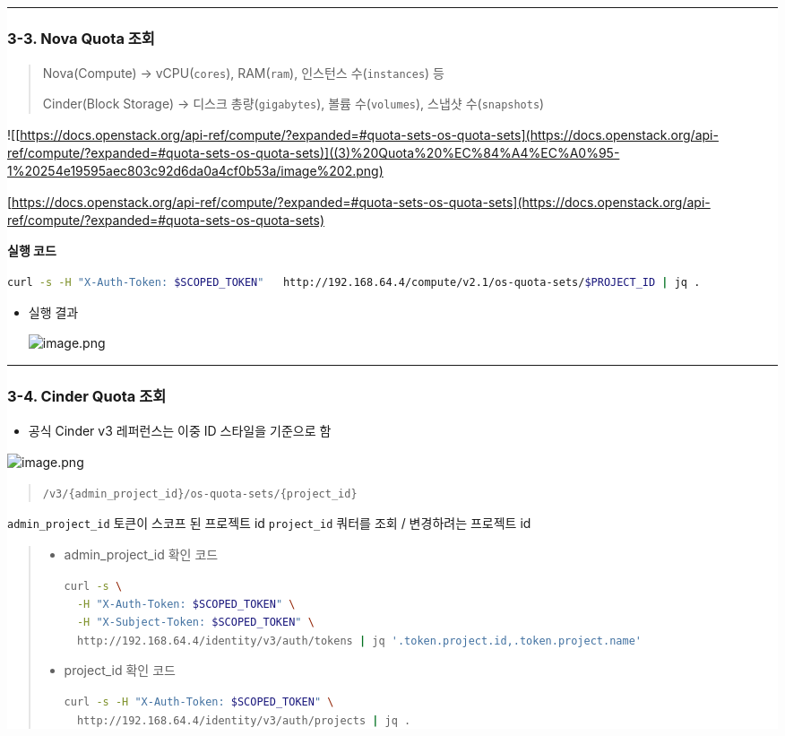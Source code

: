 
---

### 3-3. Nova Quota 조회

> Nova(Compute) → vCPU(`cores`), RAM(`ram`), 인스턴스 수(`instances`) 등
> 
> 
> Cinder(Block Storage) → 디스크 총량(`gigabytes`), 볼륨 수(`volumes`), 스냅샷 수(`snapshots`)
> 

![[https://docs.openstack.org/api-ref/compute/?expanded=#quota-sets-os-quota-sets](https://docs.openstack.org/api-ref/compute/?expanded=#quota-sets-os-quota-sets)]((3)%20Quota%20%EC%84%A4%EC%A0%95-1%20254e19595aec803c92d6da0a4cf0b53a/image%202.png)

[https://docs.openstack.org/api-ref/compute/?expanded=#quota-sets-os-quota-sets](https://docs.openstack.org/api-ref/compute/?expanded=#quota-sets-os-quota-sets)

**실행 코드** 

```bash
curl -s -H "X-Auth-Token: $SCOPED_TOKEN"   http://192.168.64.4/compute/v2.1/os-quota-sets/$PROJECT_ID | jq .
```

- 실행 결과
    
    ![image.png]((3)%20Quota%20%EC%84%A4%EC%A0%95-1%20254e19595aec803c92d6da0a4cf0b53a/image%203.png)
    

---

### **3-4. Cinder Quota 조회**

- 공식 Cinder v3 레퍼런스는 이중 ID 스타일을 기준으로 함

![image.png]((3)%20Quota%20%EC%84%A4%EC%A0%95-1%20254e19595aec803c92d6da0a4cf0b53a/image%204.png)

> `/v3/{admin_project_id}/os-quota-sets/{project_id}`

`admin_project_id` 토큰이 스코프 된 프로젝트 id
`project_id`  쿼터를 조회 / 변경하려는 프로젝트 id
> 
> - admin_project_id 확인 코드
>     
>     ```bash
>     curl -s \
>       -H "X-Auth-Token: $SCOPED_TOKEN" \
>       -H "X-Subject-Token: $SCOPED_TOKEN" \
>       http://192.168.64.4/identity/v3/auth/tokens | jq '.token.project.id,.token.project.name'
>     ```
>     
> - project_id 확인 코드
>     
>     ```bash
>     curl -s -H "X-Auth-Token: $SCOPED_TOKEN" \
>       http://192.168.64.4/identity/v3/auth/projects | jq .
>     ```
>     
